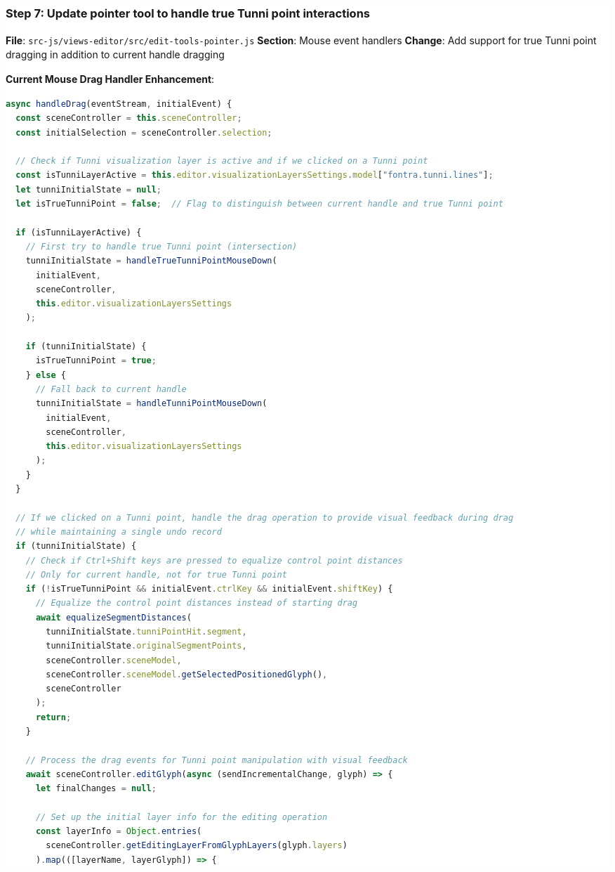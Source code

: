 ### Step 7: Update pointer tool to handle true Tunni point interactions

**File**: `src-js/views-editor/src/edit-tools-pointer.js`
**Section**: Mouse event handlers
**Change**: Add support for true Tunni point dragging in addition to current handle dragging

**Current Mouse Drag Handler Enhancement**:
```js
async handleDrag(eventStream, initialEvent) {
  const sceneController = this.sceneController;
  const initialSelection = sceneController.selection;
  
  // Check if Tunni visualization layer is active and if we clicked on a Tunni point
  const isTunniLayerActive = this.editor.visualizationLayersSettings.model["fontra.tunni.lines"];
  let tunniInitialState = null;
  let isTrueTunniPoint = false;  // Flag to distinguish between current handle and true Tunni point
  
  if (isTunniLayerActive) {
    // First try to handle true Tunni point (intersection)
    tunniInitialState = handleTrueTunniPointMouseDown(
      initialEvent,
      sceneController,
      this.editor.visualizationLayersSettings
    );
    
    if (tunniInitialState) {
      isTrueTunniPoint = true;
    } else {
      // Fall back to current handle
      tunniInitialState = handleTunniPointMouseDown(
        initialEvent,
        sceneController,
        this.editor.visualizationLayersSettings
      );
    }
  }
  
  // If we clicked on a Tunni point, handle the drag operation to provide visual feedback during drag
  // while maintaining a single undo record
  if (tunniInitialState) {
    // Check if Ctrl+Shift keys are pressed to equalize control point distances
    // Only for current handle, not for true Tunni point
    if (!isTrueTunniPoint && initialEvent.ctrlKey && initialEvent.shiftKey) {
      // Equalize the control point distances instead of starting drag
      await equalizeSegmentDistances(
        tunniInitialState.tunniPointHit.segment,
        tunniInitialState.originalSegmentPoints,
        sceneController.sceneModel,
        sceneController.sceneModel.getSelectedPositionedGlyph(),
        sceneController
      );
      return;
    }
    
    // Process the drag events for Tunni point manipulation with visual feedback
    await sceneController.editGlyph(async (sendIncrementalChange, glyph) => {
      let finalChanges = null;
      
      // Set up the initial layer info for the editing operation
      const layerInfo = Object.entries(
        sceneController.getEditingLayerFromGlyphLayers(glyph.layers)
      ).map(([layerName, layerGlyph]) => {
```
